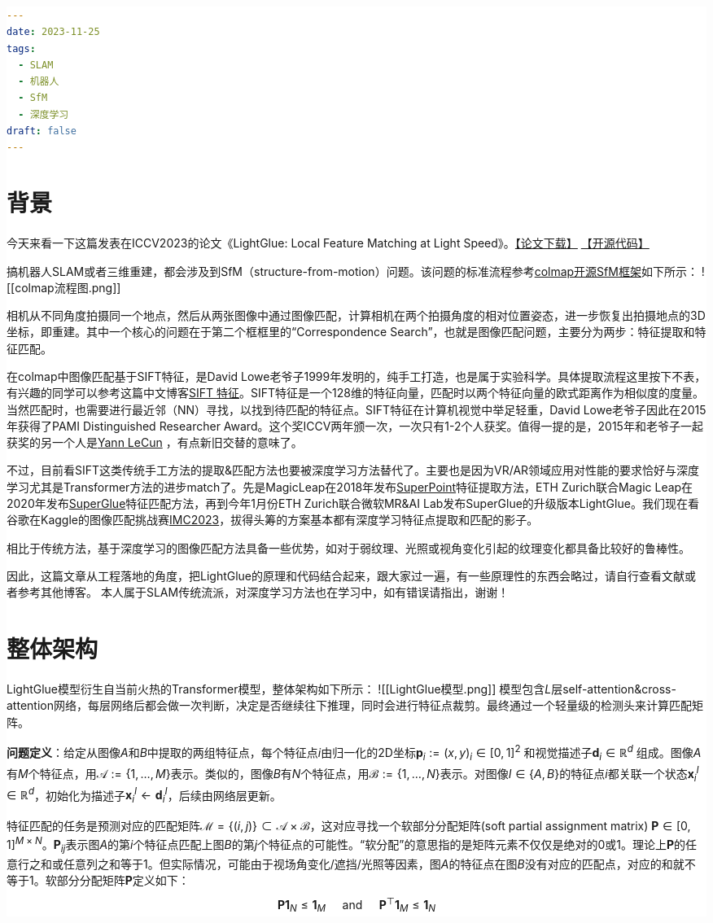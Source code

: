 ```yaml
---
date: 2023-11-25
tags:
  - SLAM
  - 机器人
  - SfM
  - 深度学习
draft: false
---
```

# 背景
今天来看一下这篇发表在ICCV2023的论文《LightGlue: Local Feature Matching at Light Speed》。[【论文下载】](https://arxiv.org/abs/2306.13643) [【开源代码】](https://github.com/cvg/LightGlue)  

搞机器人SLAM或者三维重建，都会涉及到SfM（structure-from-motion）问题。该问题的标准流程参考[colmap开源SfM框架](https://colmap.github.io/tutorial.html)如下所示：
![[colmap流程图.png]]

相机从不同角度拍摄同一个地点，然后从两张图像中通过图像匹配，计算相机在两个拍摄角度的相对位置姿态，进一步恢复出拍摄地点的3D坐标，即重建。其中一个核心的问题在于第二个框框里的“Correspondence Search”，也就是图像匹配问题，主要分为两步：特征提取和特征匹配。

在colmap中图像匹配基于SIFT特征，是David Lowe老爷子1999年发明的，纯手工打造，也是属于实验科学。具体提取流程这里按下不表，有兴趣的同学可以参考这篇中文博客[SIFT 特征](https://lsxiang.github.io/Journey2SLAM/computer_vision/SIFT/#fn:2)。SIFT特征是一个128维的特征向量，匹配时以两个特征向量的欧式距离作为相似度的度量。当然匹配时，也需要进行最近邻（NN）寻找，以找到待匹配的特征点。SIFT特征在计算机视觉中举足轻重，David Lowe老爷子因此在2015年获得了PAMI Distinguished Researcher Award。这个奖ICCV两年颁一次，一次只有1-2个人获奖。值得一提的是，2015年和老爷子一起获奖的另一个人是[Yann LeCun](https://en.wikipedia.org/wiki/Yann_LeCun "Yann LeCun") ，有点新旧交替的意味了。

不过，目前看SIFT这类传统手工方法的提取&匹配方法也要被深度学习方法替代了。主要也是因为VR/AR领域应用对性能的要求恰好与深度学习尤其是Transformer方法的进步match了。先是MagicLeap在2018年发布[SuperPoint](https://arxiv.org/pdf/1712.07629.pdf)特征提取方法，ETH Zurich联合Magic Leap在2020年发布[SuperGlue](https://arxiv.org/abs/1911.11763)特征匹配方法，再到今年1月份ETH Zurich联合微软MR&AI Lab发布SuperGlue的升级版本LightGlue。我们现在看谷歌在Kaggle的图像匹配挑战赛[IMC2023](https://www.kaggle.com/competitions/image-matching-challenge-2023)，拔得头筹的方案基本都有深度学习特征点提取和匹配的影子。

相比于传统方法，基于深度学习的图像匹配方法具备一些优势，如对于弱纹理、光照或视角变化引起的纹理变化都具备比较好的鲁棒性。

因此，这篇文章从工程落地的角度，把LightGlue的原理和代码结合起来，跟大家过一遍，有一些原理性的东西会略过，请自行查看文献或者参考其他博客。
本人属于SLAM传统流派，对深度学习方法也在学习中，如有错误请指出，谢谢！

# 整体架构
LightGlue模型衍生自当前火热的Transformer模型，整体架构如下所示：
![[LightGlue模型.png]]
模型包含$L$层self-attention&cross-attention网络，每层网络后都会做一次判断，决定是否继续往下推理，同时会进行特征点裁剪。最终通过一个轻量级的检测头来计算匹配矩阵。

**问题定义**：给定从图像$A$和$B$中提取的两组特征点，每个特征点$i$由归一化的2D坐标$\mathbf{p}_i:=(x, y)_i \in[0,1]^2$ 和视觉描述子$\mathbf{d}_i \in \mathbb{R}^d$ 组成。图像$A$有$M$个特征点，用$\mathcal{A}:=\{1, \ldots, M\}$表示。类似的，图像$B$有$N$个特征点，用$\mathcal{B}:=\{1, \ldots, N\}$表示。对图像$I \in\{A, B\}$的特征点$i$都关联一个状态$\mathbf{x}_i^I \in \mathbb{R}^d$，初始化为描述子$\mathbf{x}_i^I \leftarrow \mathbf{d}_i^I$，后续由网络层更新。

特征匹配的任务是预测对应的匹配矩阵$\mathcal{M}=\{(i, j)\} \subset \mathcal{A} \times \mathcal{B}$，这对应寻找一个软部分分配矩阵(soft partial assignment matrix) $\mathbf{P} \in[0,1]^{M \times N}$。$\mathbf P_{ij}$表示图$A$的第$i$个特征点匹配上图$B$的第$j$个特征点的可能性。“软分配”的意思指的是矩阵元素不仅仅是绝对的0或1。理论上$\mathbf{P}$的任意行之和或任意列之和等于1。但实际情况，可能由于视场角变化/遮挡/光照等因素，图$A$的特征点在图$B$没有对应的匹配点，对应的和就不等于1。软部分分配矩阵$\mathbf{P}$定义如下：
$$
\mathbf{P} \mathbf{1}_N \leq \mathbf{1}_M \quad \text { and } \quad \mathbf{P}^{\top} \mathbf{1}_M \leq \mathbf{1}_N
$$

